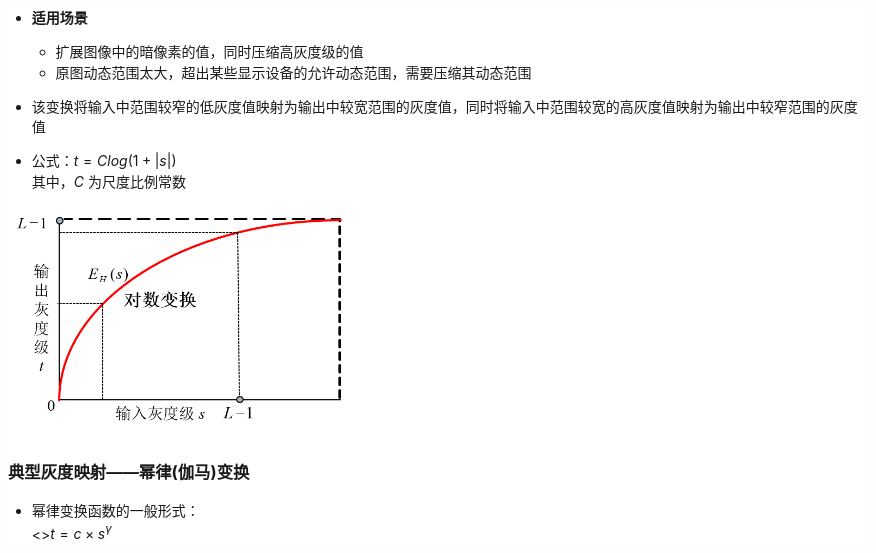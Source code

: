 - **适用场景**  
    - 扩展图像中的暗像素的值，同时压缩高灰度级的值
    - 原图动态范围太大，超出某些显示设备的允许动态范围，需要压缩其动态范围

- 该变换将输入中范围较窄的低灰度值映射为输出中较宽范围的灰度值，同时将输入中范围较宽的高灰度值映射为输出中较窄范围的灰度值
- 公式：$t= C log(1+|s|)$  
其中，$C$ 为尺度比例常数
<div align="left"><img src="./pictures/04_techniques_for_spacial_enhancement/007_对数变换图形.png" width="40%"/></div>

### 典型灰度映射——幂律(伽马)变换

- 幂律变换函数的一般形式：  
<>$t=c×s^\gamma$

